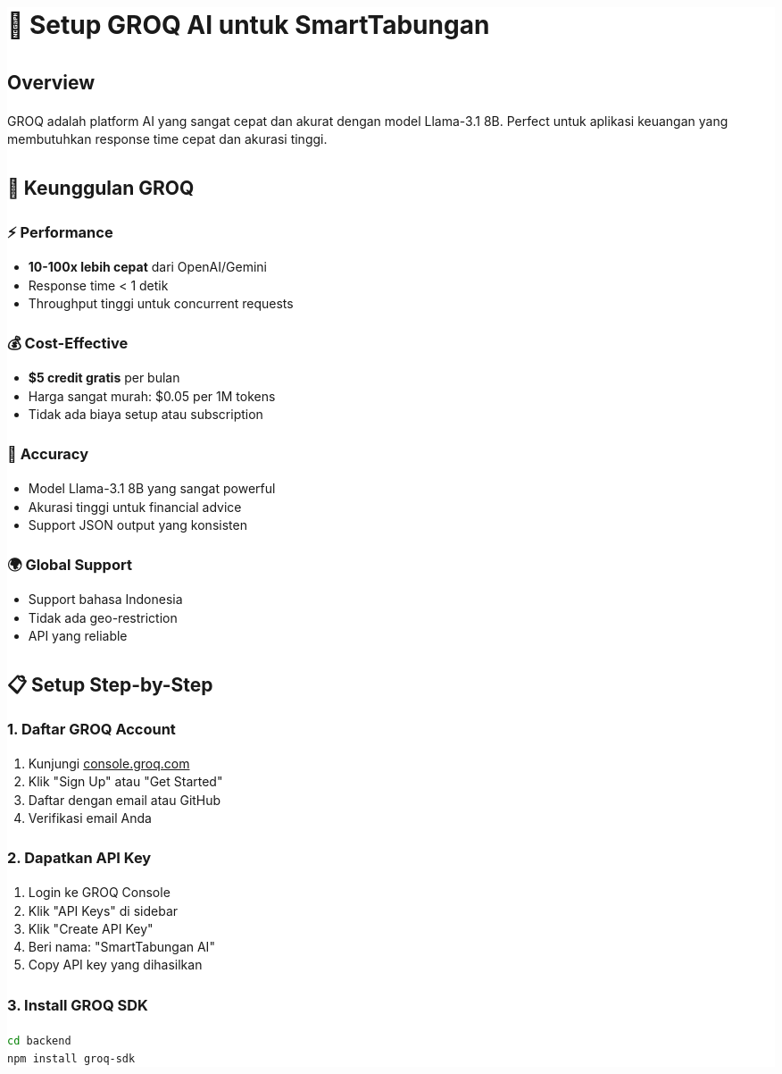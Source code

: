 # 🚀 Setup GROQ AI untuk SmartTabungan

## Overview
GROQ adalah platform AI yang sangat cepat dan akurat dengan model Llama-3.1 8B. Perfect untuk aplikasi keuangan yang membutuhkan response time cepat dan akurasi tinggi.

## 🎯 Keunggulan GROQ

### ⚡ **Performance**
- **10-100x lebih cepat** dari OpenAI/Gemini
- Response time < 1 detik
- Throughput tinggi untuk concurrent requests

### 💰 **Cost-Effective**
- **$5 credit gratis** per bulan
- Harga sangat murah: $0.05 per 1M tokens
- Tidak ada biaya setup atau subscription

### 🎯 **Accuracy**
- Model Llama-3.1 8B yang sangat powerful
- Akurasi tinggi untuk financial advice
- Support JSON output yang konsisten

### 🌍 **Global Support**
- Support bahasa Indonesia
- Tidak ada geo-restriction
- API yang reliable

## 📋 Setup Step-by-Step

### 1. Daftar GROQ Account
1. Kunjungi [console.groq.com](https://console.groq.com)
2. Klik "Sign Up" atau "Get Started"
3. Daftar dengan email atau GitHub
4. Verifikasi email Anda

### 2. Dapatkan API Key
1. Login ke GROQ Console
2. Klik "API Keys" di sidebar
3. Klik "Create API Key"
4. Beri nama: "SmartTabungan AI"
5. Copy API key yang dihasilkan

### 3. Install GROQ SDK
```bash
cd backend
npm install groq-sdk
```
